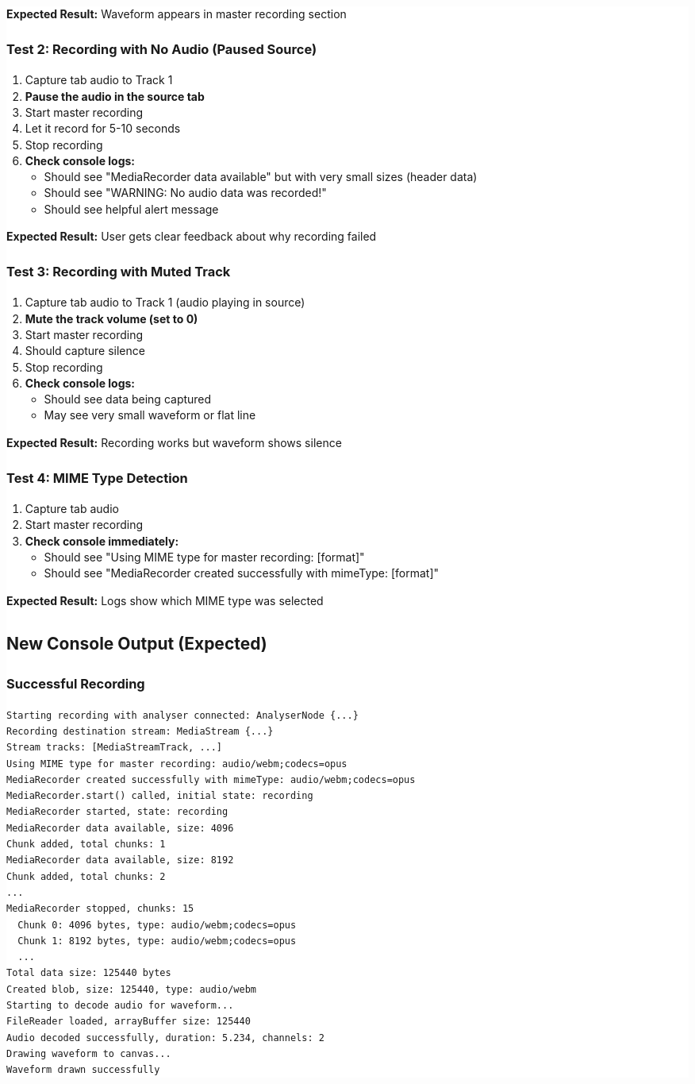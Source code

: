 **Expected Result:** Waveform appears in master recording section

### Test 2: Recording with No Audio (Paused Source)
1. Capture tab audio to Track 1
2. **Pause the audio in the source tab**
3. Start master recording
4. Let it record for 5-10 seconds
5. Stop recording
6. **Check console logs:**
   - Should see "MediaRecorder data available" but with very small sizes (header data)
   - Should see "WARNING: No audio data was recorded!"
   - Should see helpful alert message

**Expected Result:** User gets clear feedback about why recording failed

### Test 3: Recording with Muted Track
1. Capture tab audio to Track 1 (audio playing in source)
2. **Mute the track volume (set to 0)**
3. Start master recording
4. Should capture silence
5. Stop recording
6. **Check console logs:**
   - Should see data being captured
   - May see very small waveform or flat line

**Expected Result:** Recording works but waveform shows silence

### Test 4: MIME Type Detection
1. Capture tab audio
2. Start master recording
3. **Check console immediately:**
   - Should see "Using MIME type for master recording: [format]"
   - Should see "MediaRecorder created successfully with mimeType: [format]"

**Expected Result:** Logs show which MIME type was selected

## New Console Output (Expected)

### Successful Recording
```
Starting recording with analyser connected: AnalyserNode {...}
Recording destination stream: MediaStream {...}
Stream tracks: [MediaStreamTrack, ...]
Using MIME type for master recording: audio/webm;codecs=opus
MediaRecorder created successfully with mimeType: audio/webm;codecs=opus
MediaRecorder.start() called, initial state: recording
MediaRecorder started, state: recording
MediaRecorder data available, size: 4096
Chunk added, total chunks: 1
MediaRecorder data available, size: 8192
Chunk added, total chunks: 2
...
MediaRecorder stopped, chunks: 15
  Chunk 0: 4096 bytes, type: audio/webm;codecs=opus
  Chunk 1: 8192 bytes, type: audio/webm;codecs=opus
  ...
Total data size: 125440 bytes
Created blob, size: 125440, type: audio/webm
Starting to decode audio for waveform...
FileReader loaded, arrayBuffer size: 125440
Audio decoded successfully, duration: 5.234, channels: 2
Drawing waveform to canvas...
Waveform drawn successfully
```